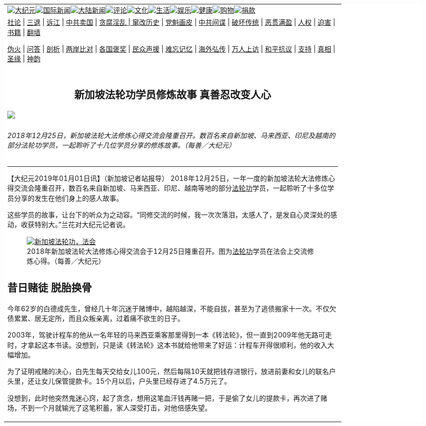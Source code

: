 <a name="1" id="1" target="_blank"></a><span id="1"></span>
<table border="0"><tr><td colspan="2" VALIGN=TOP><a href="https://github.com/asdfgt5/djy/blob/master/gb/nsc413.md#1"><img src="https://raw.githubusercontent.com/asdfgt5/1/master/t/djy/1.jpg" title="大纪元"></a><a href="https://github.com/asdfgt5/djy/blob/master/gb/n24hr.md#1"><img src="https://raw.githubusercontent.com/asdfgt5/1/master/t/djy/3.jpg" title="国际新闻"></a><a href="https://github.com/asdfgt5/djy/blob/master/gb/nsc413.md#1"><img src="https://raw.githubusercontent.com/asdfgt5/1/master/t/djy/4.jpg" title="大陆新闻"></a><a href="https://github.com/asdfgt5/djy/blob/master/gb/news392.md#1"><img src="https://raw.githubusercontent.com/asdfgt5/1/master/t/djy/5.jpg" title="评论"></a><a href="https://github.com/asdfgt5/djy/blob/master/gb/news2007.md#1"><img src="https://raw.githubusercontent.com/asdfgt5/1/master/t/djy/6.jpg" title="文化"></a><a href="https://github.com/asdfgt5/djy/blob/master/gb/news2008.md#1"><img src="https://raw.githubusercontent.com/asdfgt5/1/master/t/djy/7.jpg" title="生活"></a><a href="https://github.com/asdfgt5/djy/blob/master/gb/ncyule.md#1"><img src="https://raw.githubusercontent.com/asdfgt5/1/master/t/djy/8.jpg" title="娱乐"></a><a href="https://github.com/asdfgt5/djy/blob/master/gb/nsc1002.md#1"><img src="https://raw.githubusercontent.com/asdfgt5/1/master/t/djy/9.jpg" title="健康"><a href="https://www.youlucky.com"><img src="https://raw.githubusercontent.com/asdfgt5/1/master/t/djy/10.jpg" title="购物"></a><a href="https://www.supportepoch.org/donation?utm_medium=epochtimes&utm_source=referral&utm_campaign=donate_button_djyhomepage"><img src="https://raw.githubusercontent.com/asdfgt5/1/master/t/djy/12.jpg" title="捐款"></a></td></tr>
<tr><td colspan="2" VALIGN=TOP><a target="_blank" href="https://git.io/fjCRf">社论</a> | <a target="_blank" href="https://github.com/asdfgt5/djy/blob/master/gb/nf5657.md#1">三退</a> | <a target="_blank" href="https://github.com/asdfgt5/djy/blob/master/gb/nf6123.md#1">诉江</a> | <a target="_blank" href="https://github.com/asdfgt5/djy/blob/master/gb/nf1176117.md#1">中共卖国</a> | <a target="_blank" href="https://github.com/asdfgt5/djy/blob/master/gb/nf5773.md#1">贪腐淫乱 | <a target="_blank" href="https://github.com/asdfgt5/djy/blob/master/gb/nf1176115.md#1">窜改历史</a> | <a target="_blank" href="https://github.com/asdfgt5/djy/blob/master/gb/nf1176107.md#1">党魁画皮</a> | <a target="_blank" href="https://github.com/asdfgt5/djy/blob/master/gb/nf1320400.md#1">中共间谍</a> | <a target="_blank" href="https://github.com/asdfgt5/djy/blob/master/gb/nf1176114.md#1">破坏传统</a> | <a target="_blank" href="https://github.com/asdfgt5/djy/blob/master/gb/nf5287.md#1">恶贯满盈</a> | <a target="_blank" href="https://github.com/asdfgt5/djy/blob/master/gb/ncid278.md#1">人权</a> | <a target="_blank" href="https://github.com/asdfgt5/djy/blob/master/gb/nf1176111.md#1">迫害</a> | <a target="_blank" href="https://github.com/asdfgt5/djy/blob/master/gb/nf1235328.md#1">书籍</a> | <a target="_blank" href="https://github.com/asdfgt5/fq/blob/master/README.md?zsrh#1">翻墙</a></p><p><a target="_blank" href="https://github.com/asdfgt5/djy/blob/master/gb/nf5562.md#1">伪火</a> | <a target="_blank" href="https://github.com/asdfgt5/djy/blob/master/gb/nf4378.md#1">问答</a> | <a target="_blank" href="https://github.com/asdfgt5/djy/blob/master/gb/nf5792.md#1">剖析</a> | <a target="_blank" href="https://github.com/asdfgt5/djy/blob/master/gb/nf5735.md#1">两岸比对</a> | <a target="_blank" href="https://github.com/asdfgt5/djy/blob/master/gb/nf6119.md#1">各国褒奖</a> | <a target="_blank" href="https://github.com/asdfgt5/djy/blob/master/gb/nf6120.md#1">民众声援</a> | <a target="_blank" href="https://github.com/asdfgt5/djy/blob/master/gb/nf1188594.md#1">难忘记忆</a> | <a target="_blank" href="https://github.com/asdfgt5/djy/blob/master/gb/nf3180.md#1">海外弘传</a> | <a target="_blank" href="https://github.com/asdfgt5/djy/blob/master/gb/nf5410.md#1">万人上访</a> | <a target="_blank" href="https://github.com/asdfgt5/ntdtv/blob/master/gb/prog1530_1.md#1">和平抗议</a> | <a target="_blank" href="https://github.com/asdfgt5/djy/blob/master/gb/nf4386.md#1">支持</a> | <a target="_blank" href="https://github.com/asdfgt5/djy/blob/master/gb/nf4389.md#1">真相</a> | <a target="_blank" href="https://github.com/asdfgt5/djy/blob/master/gb/nf5790.md#1">圣缘</a> | <a target="_blank" href="https://github.com/asdfgt5/djy/blob/master/gb/nf4786.md#1">神韵</a></td></tr>
<tr><td VALIGN=TOP width="626"><h2 align=center>新加坡法轮功学员修炼故事 真善忍改变人心</h2>
<img src="http://i.epochtimes.com/assets/uploads/2019/01/DSC5054-vs-600x400.jpg" />
<h6>2018年12月25日，新加坡法轮大法修炼心得交流会隆重召开。数百名来自新加坡、马来西亚、印尼及越南的部分法轮功学员，一起聆听了十几位学员分享的修炼故事。（每善／大纪元）
</h6>
<hr>
<p>【大纪元2019年01月01日讯】（新加坡记者站报导） 2018年12月25日，一年一度的新加坡法轮大法修炼心得交流会隆重召开，数百名来自新加坡、马来西亚、印尼、越南等地的部分<a href="https://github.com/asdfgt5/djy/blob/master/gb/tag/%E6%B3%95%E8%BD%AE%E5%8A%9F.md">法轮功</a>学员，一起聆听了十多位学员分享的发生在他们身上的感人故事。</p>
<p>这些学员的故事，让台下的听众为之动容。“同修交流的时候，我一次次落泪，太感人了，是发自心灵深处的感动，收获特别大。”兰花对大纪元记者说。</p>
<figure id="attachment_10946457" style="width: 600px" class="wp-caption aligncenter"><a href="http://i.epochtimes.com/assets/uploads/2019/01/DSC4921-vs.jpg"><img class="size-large wp-image-10946457" src="http://i.epochtimes.com/assets/uploads/2019/01/DSC4921-vs-600x348.jpg" alt="新加坡法轮功，法会" width="600" b="348" /></a><figcaption class="wp-caption-text">2018年新加坡法轮大法修炼心得交流会于12月25日隆重召开。图为<a href="https://github.com/asdfgt5/djy/blob/master/gb/tag/%E6%B3%95%E8%BD%AE%E5%8A%9F.md">法轮功</a>学员在法会上交流修炼心得。（每善／大纪元）</figcaption></figure>
<h2>昔日赌徒 脱胎换骨</h2>
<p>今年62岁的白德成先生，曾经几十年沉迷于赌博中，越陷越深，不能自拔，甚至为了逃债搬家十一次。不仅欠债累累、居无定所，而且众叛亲离，过着痛不欲生的日子。</p>
<p>2003年，驾驶计程车的他从一名年轻的马来西亚乘客那里得到一本《转法轮》，但一直到2009年他无路可走时，才拿起这本书读。没想到，只是读《转法轮》这本书就给他带来了好运：计程车开得很顺利，他的收入大幅增加。</p>
<p>为了证明戒赌的决心，白先生每天交给女儿100元，然后每隔10天就把钱存进银行，放进前妻和女儿的联名户头里，还让女儿保管提款卡。15个月以后，户头里已经存进了4.5万元了。</p>
<p>没想到，此时他突然鬼迷心窍，起了贪念，想用这笔血汗钱再赌一把，于是偷了女儿的提款卡，再次进了赌场，不到一个月就输光了这笔积蓄，家人深受打击，对他倍感失望。</p>